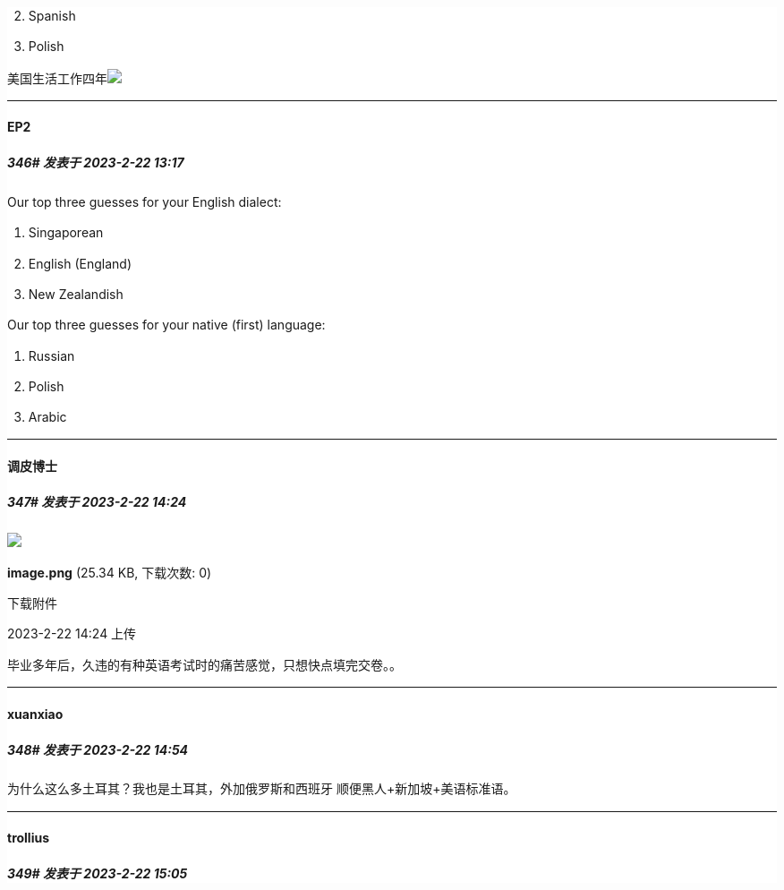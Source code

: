 2. Spanish

3. Polish

美国生活工作四年<img src="https://static.saraba1st.com/image/smiley/face2017/008.png" referrerpolicy="no-referrer">


*****

####  EP2  
##### 346#       发表于 2023-2-22 13:17

Our top three guesses for your English dialect:

1. Singaporean

2. English (England)

3. New Zealandish

Our top three guesses for your native (first) language:

1. Russian

2. Polish

3. Arabic


*****

####  调皮博士  
##### 347#       发表于 2023-2-22 14:24

<img src="https://img.saraba1st.com/forum/202302/22/142407h855tx8lgrdwil38.png" referrerpolicy="no-referrer">

<strong>image.png</strong> (25.34 KB, 下载次数: 0)

下载附件

2023-2-22 14:24 上传

毕业多年后，久违的有种英语考试时的痛苦感觉，只想快点填完交卷。。


*****

####  xuanxiao  
##### 348#       发表于 2023-2-22 14:54

为什么这么多土耳其？我也是土耳其，外加俄罗斯和西班牙
顺便黑人+新加坡+美语标准语。


*****

####  trollius  
##### 349#       发表于 2023-2-22 15:05
